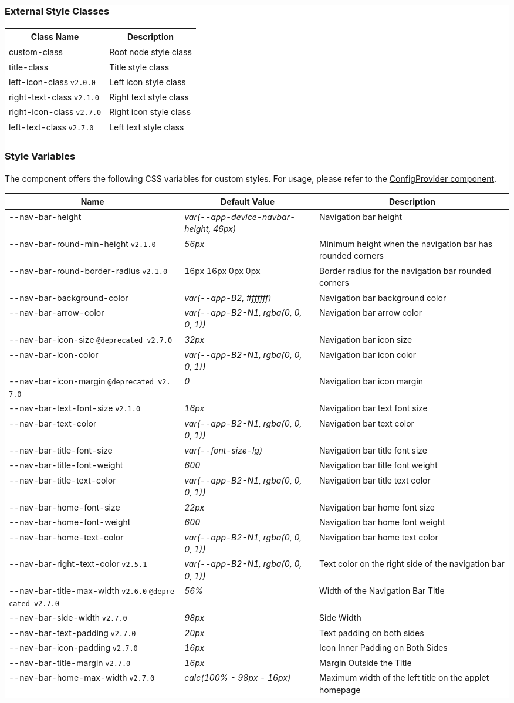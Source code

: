 ### External Style Classes

| Class Name     | Description          |
| -------------- | -------------------- |
| custom-class   | Root node style class |
| title-class    | Title style class    |
| left-icon-class `v2.0.0` | Left icon style class |
| right-text-class `v2.1.0` | Right text style class |
| right-icon-class `v2.7.0` | Right icon style class |
| left-text-class `v2.7.0` | Left text style class |

### Style Variables

The component offers the following CSS variables for custom styles. For usage, please refer to the [ConfigProvider component](/material/smartui?comId=config-provider&appType=miniapp).

| Name                          | Default Value                            | Description |
| ----------------------------- | ---------------------------------------- | ----------- |
| --nav-bar-height | _var(--app-device-navbar-height, 46px)_ | Navigation bar height |
| --nav-bar-round-min-height `v2.1.0`    | _56px_                               | Minimum height when the navigation bar has rounded corners |
| --nav-bar-round-border-radius `v2.1.0` | 16px 16px 0px 0px                  | Border radius for the navigation bar rounded corners       |
| --nav-bar-background-color | _var(--app-B2, #ffffff)_ | Navigation bar background color |
| --nav-bar-arrow-color | _var(--app-B2-N1, rgba(0, 0, 0, 1))_ | Navigation bar arrow color |
| --nav-bar-icon-size `@deprecated v2.7.0` | _32px_ | Navigation bar icon size |
| --nav-bar-icon-color | _var(--app-B2-N1, rgba(0, 0, 0, 1))_ | Navigation bar icon color |
| --nav-bar-icon-margin `@deprecated v2.7.0` | _0_ | Navigation bar icon margin |
| --nav-bar-text-font-size `v2.1.0`      | _16px_                               | Navigation bar text font size |
| --nav-bar-text-color | _var(--app-B2-N1, rgba(0, 0, 0, 1))_ | Navigation bar text color |
| --nav-bar-title-font-size | _var(--font-size-lg)_ | Navigation bar title font size |
| --nav-bar-title-font-weight | _600_ | Navigation bar title font weight |
| --nav-bar-title-text-color | _var(--app-B2-N1, rgba(0, 0, 0, 1))_ | Navigation bar title text color |
| --nav-bar-home-font-size | _22px_ | Navigation bar home font size |
| --nav-bar-home-font-weight | _600_ | Navigation bar home font weight |
| --nav-bar-home-text-color | _var(--app-B2-N1, rgba(0, 0, 0, 1))_ | Navigation bar home text color |
| --nav-bar-right-text-color `v2.5.1`     | _var(--app-B2-N1, rgba(0, 0, 0, 1))_   | Text color on the right side of the navigation bar |
| --nav-bar-title-max-width `v2.6.0` `@deprecated v2.7.0`    | _56%_   | Width of the Navigation Bar Title |
| --nav-bar-side-width `v2.7.0`    | _98px_   | Side Width |
| --nav-bar-text-padding `v2.7.0`    | _20px_   | Text padding on both sides |
| --nav-bar-icon-padding `v2.7.0`    | _16px_   | Icon Inner Padding on Both Sides |
| --nav-bar-title-margin `v2.7.0`    | _16px_   | Margin Outside the Title |
| --nav-bar-home-max-width `v2.7.0`    | _calc(100% - 98px - 16px)_   | Maximum width of the left title on the applet homepage |
